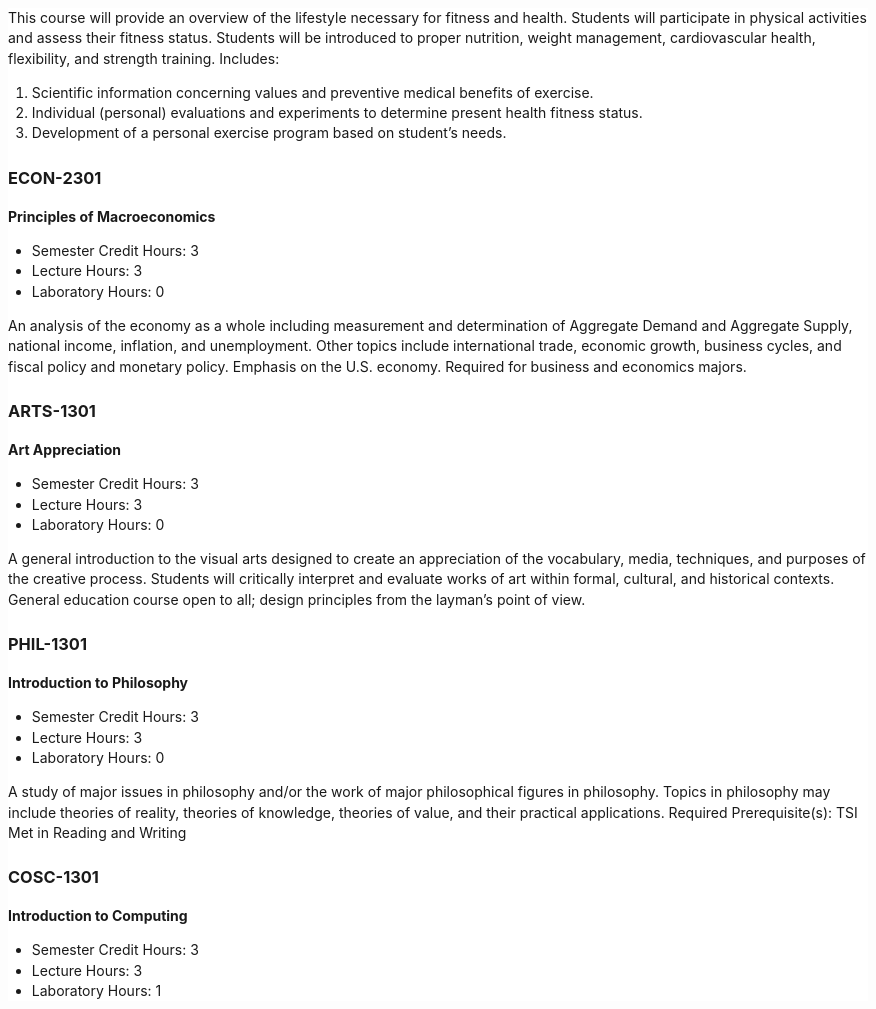 This course will provide an overview of the lifestyle necessary for fitness and health. Students will participate in physical activities and assess their fitness status. Students will be introduced to proper nutrition, weight management, cardiovascular health, flexibility, and strength training. Includes:

1. Scientific information concerning values and preventive medical benefits of exercise.
2. Individual (personal) evaluations and experiments to determine present health fitness status.
3. Development of a personal exercise program based on student’s needs.

### ECON-2301

**Principles of Macroeconomics**

- Semester Credit Hours: 3
- Lecture Hours: 3
- Laboratory Hours: 0

An analysis of the economy as a whole including measurement and determination of Aggregate Demand and Aggregate Supply, national income, inflation, and unemployment. Other topics include international trade, economic growth, business cycles, and fiscal policy and monetary policy. Emphasis on the U.S. economy. Required for business and economics majors.

### ARTS-1301

**Art Appreciation**

- Semester Credit Hours: 3
- Lecture Hours: 3
- Laboratory Hours: 0

A general introduction to the visual arts designed to create an appreciation of the vocabulary, media, techniques, and purposes of the creative process. Students will critically interpret and evaluate works of art within formal, cultural, and historical contexts. General education course open to all; design principles from the layman’s point of view.

### PHIL-1301

**Introduction to Philosophy**

- Semester Credit Hours: 3
- Lecture Hours: 3
- Laboratory Hours: 0

A study of major issues in philosophy and/or the work of major philosophical figures in philosophy. Topics in philosophy may include theories of reality, theories of knowledge, theories of value, and their practical applications.
Required Prerequisite(s): TSI Met in Reading and Writing

### COSC-1301

**Introduction to Computing**

- Semester Credit Hours: 3
- Lecture Hours: 3
- Laboratory Hours: 1
